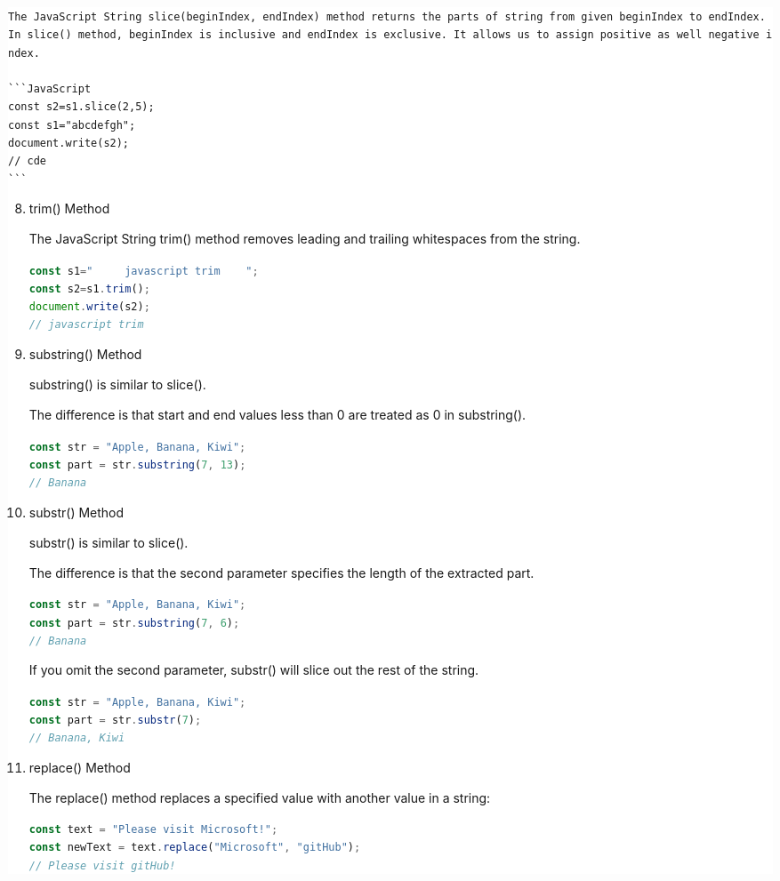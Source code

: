     The JavaScript String slice(beginIndex, endIndex) method returns the parts of string from given beginIndex to endIndex. In slice() method, beginIndex is inclusive and endIndex is exclusive. It allows us to assign positive as well negative index.

    ```JavaScript
    const s2=s1.slice(2,5);  
    const s1="abcdefgh";  
    document.write(s2); 
    // cde
    ```
8. trim() Method

    The JavaScript String trim() method removes leading and trailing whitespaces from the string.

    ```JavaScript
    const s1="     javascript trim    ";  
    const s2=s1.trim();  
    document.write(s2);
    // javascript trim
    ```
9. substring() Method

    substring() is similar to slice().

    The difference is that start and end values less than 0 are treated as 0 in substring().

    ```JavaScript
    const str = "Apple, Banana, Kiwi";
    const part = str.substring(7, 13);
    // Banana
    ```
10. substr() Method

    substr() is similar to slice().

    The difference is that the second parameter specifies the length of the extracted part.  

    ```JavaScript
    const str = "Apple, Banana, Kiwi";
    const part = str.substring(7, 6);
    // Banana
    ```
    If you omit the second parameter, substr() will slice out the rest of the string.

    ```JavaScript
    const str = "Apple, Banana, Kiwi";
    const part = str.substr(7);
    // Banana, Kiwi
    ```
11. replace() Method

    The replace() method replaces a specified value with another value in a string:

    ```JavaScript
    const text = "Please visit Microsoft!";
    const newText = text.replace("Microsoft", "gitHub");
    // Please visit gitHub!
    ```
